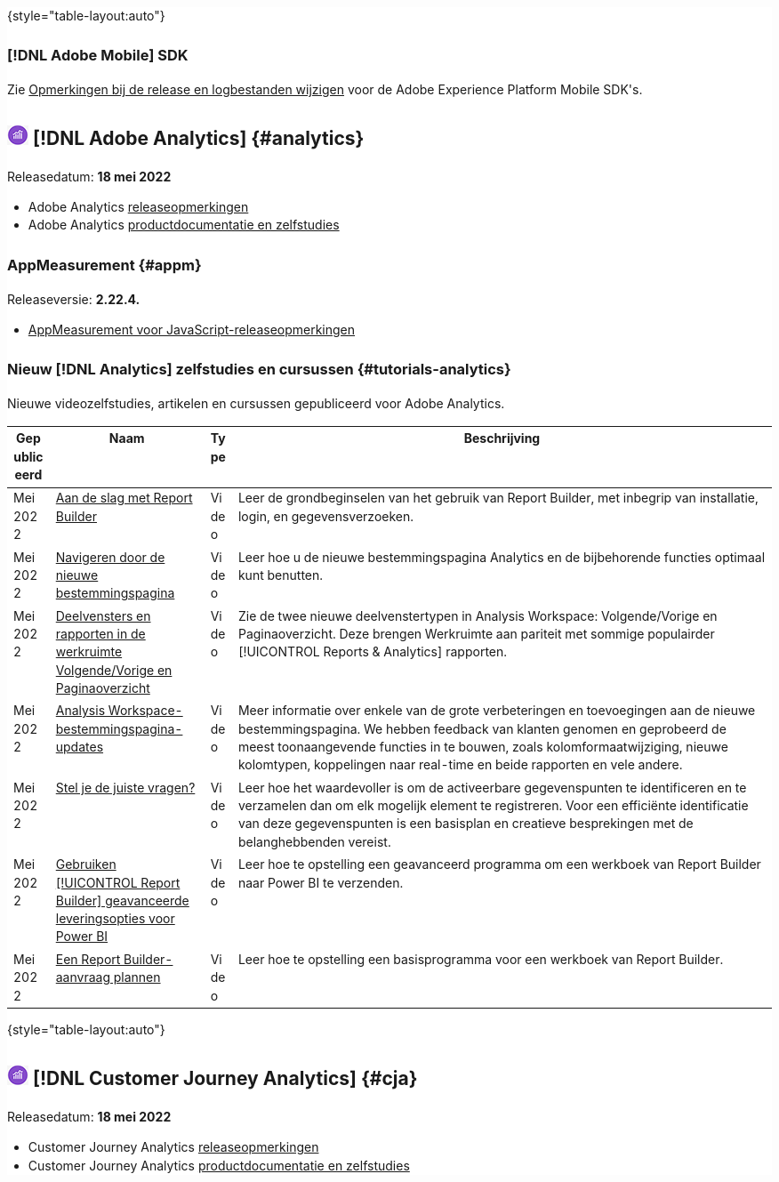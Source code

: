 {style=&quot;table-layout:auto&quot;}

### [!DNL Adobe Mobile] SDK

Zie [Opmerkingen bij de release en logbestanden wijzigen](https://aep-sdks.gitbook.io/docs/release-notes) voor de Adobe Experience Platform Mobile SDK&#39;s.

## ![Pictogram](/assets/analytics.png) [!DNL Adobe Analytics] {#analytics}

Releasedatum: **18 mei 2022**

* Adobe Analytics [releaseopmerkingen](https://experienceleague.adobe.com/docs/analytics/release-notes/latest.html?lang=en)
* Adobe Analytics [productdocumentatie en zelfstudies](https://experienceleague.adobe.com/docs/analytics.html)

### AppMeasurement {#appm}

Releaseversie: **2.22.4.**

* [AppMeasurement voor JavaScript-releaseopmerkingen](https://experienceleague.adobe.com/docs/analytics/implementation/appmeasurement-updates.html?lang=en)

### Nieuw [!DNL Analytics] zelfstudies en cursussen {#tutorials-analytics}

Nieuwe videozelfstudies, artikelen en cursussen gepubliceerd voor Adobe Analytics.

| Gepubliceerd | Naam | Type | Beschrijving |
| -----------| ---------- | ---------- | ---------- |
| Mei 2022 | [Aan de slag met Report Builder](https://experienceleague.adobe.com/docs/analytics-learn/tutorials/exporting/report-builder/get-started-with-report-builder.html?lang=en) | Video | Leer de grondbeginselen van het gebruik van Report Builder, met inbegrip van installatie, login, en gegevensverzoeken. |
| Mei 2022 | [Navigeren door de nieuwe bestemmingspagina](https://experienceleague.adobe.com/docs/analytics-learn/tutorials/analysis-workspace/analysis-workspace-basics/navigating-the-new-landing-page.html?lang=en) | Video | Leer hoe u de nieuwe bestemmingspagina Analytics en de bijbehorende functies optimaal kunt benutten. |
| Mei 2022 | [Deelvensters en rapporten in de werkruimte Volgende/Vorige en Paginaoverzicht](https://experienceleague.adobe.com/docs/analytics-learn/tutorials/analysis-workspace/using-panels/next-previous-and-page-summary-workspace-panels-reports.html) | Video | Zie de twee nieuwe deelvenstertypen in Analysis Workspace: Volgende/Vorige en Paginaoverzicht. Deze brengen Werkruimte aan pariteit met sommige populairder [!UICONTROL Reports & Analytics] rapporten. |
| Mei 2022 | [Analysis Workspace-bestemmingspagina-updates](https://experienceleague.adobe.com/docs/analytics-learn/tutorials/analysis-workspace/analysis-workspace-basics/analysis-workspace-landing-page-updates.html?lang=en) | Video | Meer informatie over enkele van de grote verbeteringen en toevoegingen aan de nieuwe bestemmingspagina. We hebben feedback van klanten genomen en geprobeerd de meest toonaangevende functies in te bouwen, zoals kolomformaatwijziging, nieuwe kolomtypen, koppelingen naar real-time en beide rapporten en vele andere. |
| Mei 2022 | [Stel je de juiste vragen?](https://experienceleague.adobe.com/docs/analytics-learn/tutorials/administration/key-admin-skills/are-you-asking-the-right-questions.html) | Video | Leer hoe het waardevoller is om de activeerbare gegevenspunten te identificeren en te verzamelen dan om elk mogelijk element te registreren. Voor een efficiënte identificatie van deze gegevenspunten is een basisplan en creatieve besprekingen met de belanghebbenden vereist. |
| Mei 2022 | [Gebruiken [!UICONTROL Report Builder] geavanceerde leveringsopties voor Power BI](https://experienceleague.adobe.com/docs/analytics-learn/tutorials/exporting/report-builder/use-report-builder-advanced-delivery-options-for-power-bi.html?lang=en) | Video | Leer hoe te opstelling een geavanceerd programma om een werkboek van Report Builder naar Power BI te verzenden. |
| Mei 2022 | [Een Report Builder-aanvraag plannen](https://experienceleague.adobe.com/docs/analytics-learn/tutorials/exporting/report-builder/schedule-a-report-builder-request.html?lang=en) | Video | Leer hoe te opstelling een basisprogramma voor een werkboek van Report Builder. |

{style=&quot;table-layout:auto&quot;}

## ![Pictogram](/assets/analytics.png) [!DNL Customer Journey Analytics] {#cja}

Releasedatum: **18 mei 2022**

* Customer Journey Analytics [releaseopmerkingen](https://experienceleague.adobe.com/docs/analytics-platform/using/releases/latest.html?lang=en)
* Customer Journey Analytics [productdocumentatie en zelfstudies](https://experienceleague.adobe.com/docs/customer-journey-analytics.html?lang=en)
